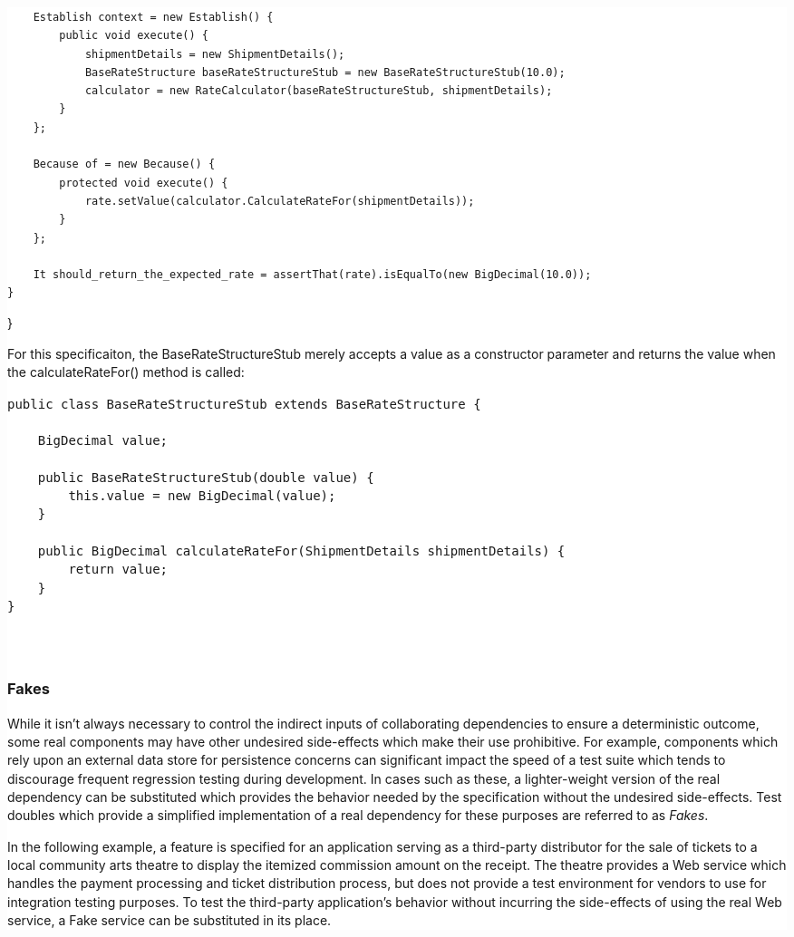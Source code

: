 		Establish context = new Establish() {
			public void execute() {
				shipmentDetails = new ShipmentDetails();
				BaseRateStructure baseRateStructureStub = new BaseRateStructureStub(10.0);
				calculator = new RateCalculator(baseRateStructureStub, shipmentDetails);
			}
		};

		Because of = new Because() {
			protected void execute() {
				rate.setValue(calculator.CalculateRateFor(shipmentDetails));
			}
		};

		It should_return_the_expected_rate = assertThat(rate).isEqualTo(new BigDecimal(10.0));
	}
}
</pre>

For this specificaiton, the BaseRateStructureStub merely accepts a value as a constructor parameter and returns the value when the calculateRateFor() method is called:

<pre class="brush:java; gutter:false; wrap-lines:false; tab-size:2;">public class BaseRateStructureStub extends BaseRateStructure {

	BigDecimal value;

	public BaseRateStructureStub(double value) {
		this.value = new BigDecimal(value);
	}

	public BigDecimal calculateRateFor(ShipmentDetails shipmentDetails) {
		return value;
	}
}
</pre>

### &nbsp;

### Fakes

While it isn&#8217;t always necessary to control the indirect inputs of collaborating dependencies to ensure a deterministic outcome, some real components may have other undesired side-effects which make their use prohibitive. For example, components which rely upon an external data store for persistence concerns can significant impact the speed of a test suite which tends to discourage frequent regression testing during development. In cases such as these, a lighter-weight version of the real dependency can be substituted which provides the behavior needed by the specification without the undesired side-effects. Test doubles which provide a simplified implementation of a real dependency for these purposes are referred to as _Fakes_.

In the following example, a feature is specified for an application serving as a third-party distributor for the sale of tickets to a local community arts theatre to display the itemized commission amount on the receipt. The theatre provides a Web service which handles the payment processing and ticket distribution process, but does not provide a test environment for vendors to use for integration testing purposes. To test the third-party application&#8217;s behavior without incurring the side-effects of using the real Web service, a Fake service can be substituted in its place.

